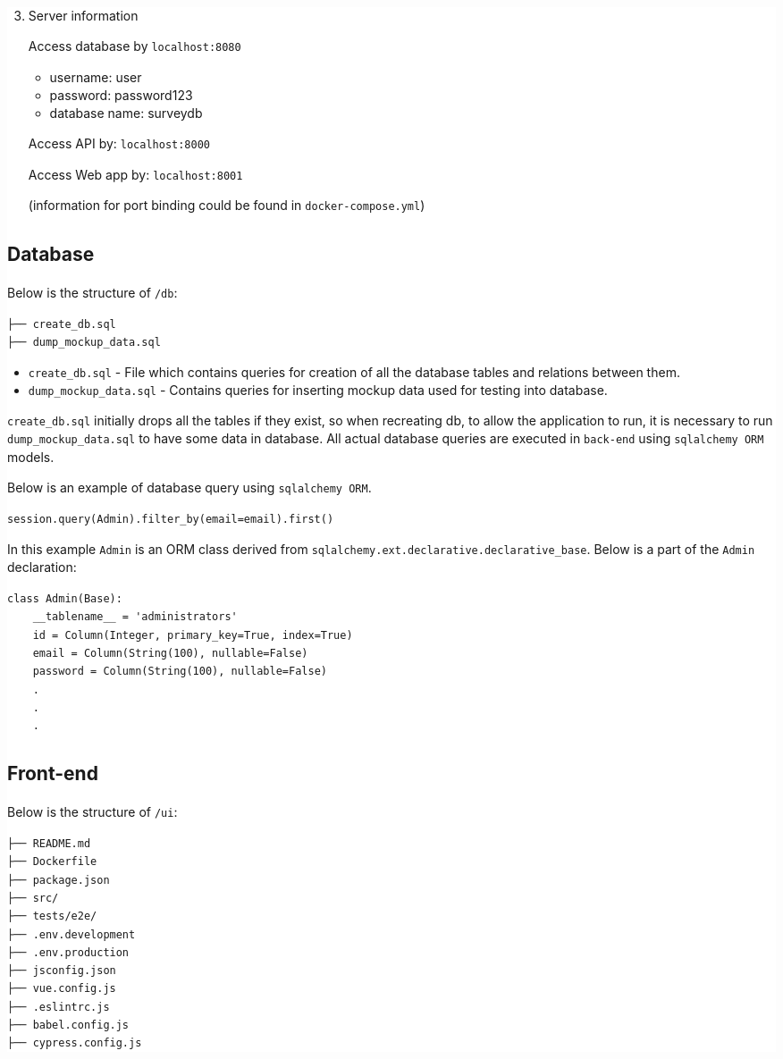 3. Server information

   Access database by `localhost:8080`

   - username: user
   - password: password123
   - database name: surveydb

   Access API by: `localhost:8000`

   Access Web app by: `localhost:8001`

   (information for port binding could be found in `docker-compose.yml`)

## Database

Below is the structure of `/db`:

```
├── create_db.sql
├── dump_mockup_data.sql
```

- `create_db.sql` - File which contains queries for creation of all the database tables and relations between them.
- `dump_mockup_data.sql` - Contains queries for inserting mockup data used for testing into database.

`create_db.sql` initially drops all the tables if they exist, so when recreating db, to allow the application to run, it is necessary to run `dump_mockup_data.sql` to have some data in database.
All actual database queries are executed in `back-end` using `sqlalchemy ORM` models.

Below is an example of database query using `sqlalchemy ORM`.

```
session.query(Admin).filter_by(email=email).first()
```

In this example `Admin` is an ORM class derived from `sqlalchemy.ext.declarative.declarative_base`. Below is a part of the `Admin` declaration:

```
class Admin(Base):
	__tablename__ = 'administrators'
	id = Column(Integer, primary_key=True, index=True)
	email = Column(String(100), nullable=False)
	password = Column(String(100), nullable=False)
	.
	.
	.
```

## Front-end

Below is the structure of `/ui`:

```
├── README.md
├── Dockerfile
├── package.json
├── src/
├── tests/e2e/
├── .env.development
├── .env.production
├── jsconfig.json
├── vue.config.js
├── .eslintrc.js
├── babel.config.js
├── cypress.config.js
```
